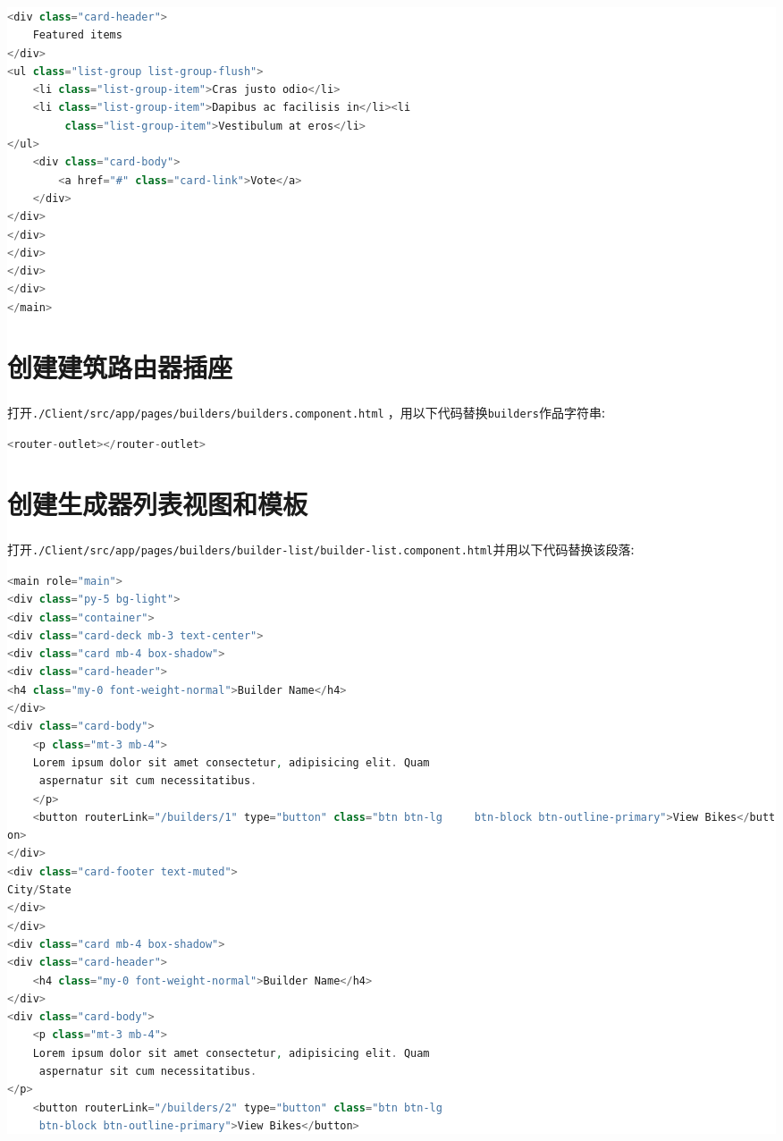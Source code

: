 ```php
<div class="card-header">
    Featured items
</div>
<ul class="list-group list-group-flush">
    <li class="list-group-item">Cras justo odio</li>
    <li class="list-group-item">Dapibus ac facilisis in</li><li
         class="list-group-item">Vestibulum at eros</li>
</ul>
    <div class="card-body">
        <a href="#" class="card-link">Vote</a>
    </div>
</div>
</div>
</div>
</div>
</div>
</main>
```

# 创建建筑路由器插座

打开`./Client/src/app/pages/builders/builders.component.html` ，用以下代码替换`builders`作品字符串:

```php
<router-outlet></router-outlet>
```

# 创建生成器列表视图和模板

打开`./Client/src/app/pages/builders/builder-list/builder-list.component.html`并用以下代码替换该段落:

```php
<main role="main">
<div class="py-5 bg-light">
<div class="container">
<div class="card-deck mb-3 text-center">
<div class="card mb-4 box-shadow">
<div class="card-header">
<h4 class="my-0 font-weight-normal">Builder Name</h4>
</div>
<div class="card-body">
    <p class="mt-3 mb-4">
    Lorem ipsum dolor sit amet consectetur, adipisicing elit. Quam
     aspernatur sit cum necessitatibus.
    </p>
    <button routerLink="/builders/1" type="button" class="btn btn-lg     btn-block btn-outline-primary">View Bikes</button>
</div>
<div class="card-footer text-muted">
City/State
</div>
</div>
<div class="card mb-4 box-shadow">
<div class="card-header">
    <h4 class="my-0 font-weight-normal">Builder Name</h4>
</div>
<div class="card-body">
    <p class="mt-3 mb-4">
    Lorem ipsum dolor sit amet consectetur, adipisicing elit. Quam
     aspernatur sit cum necessitatibus.
</p>
    <button routerLink="/builders/2" type="button" class="btn btn-lg
     btn-block btn-outline-primary">View Bikes</button>
```
